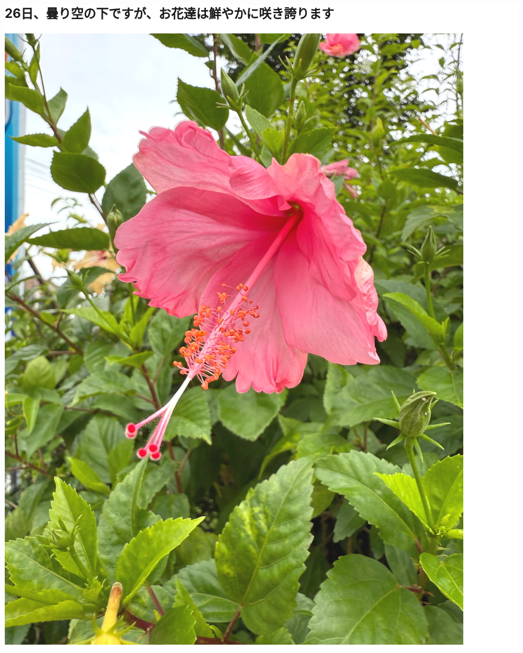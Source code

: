 <div class="media-container">
 
<h2><span class="yellow">26日、曇り空の下ですが、お花達は鮮やかに咲き誇ります</span></h2>
<a href="20250827_001.JPG" target="_blank"><img src="20250827_001.JPG" alt="サンプル画像" class="responsive-media"></a>